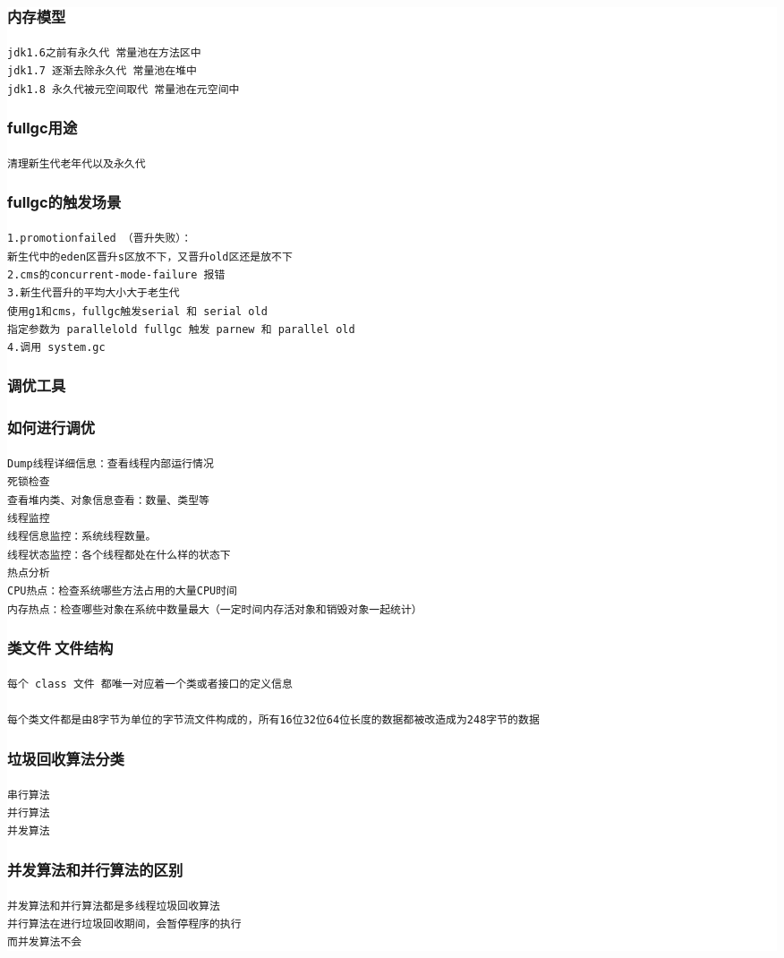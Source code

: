 ### 内存模型

    jdk1.6之前有永久代 常量池在方法区中
    jdk1.7 逐渐去除永久代 常量池在堆中
    jdk1.8 永久代被元空间取代 常量池在元空间中

### fullgc用途

    清理新生代老年代以及永久代

### fullgc的触发场景

    1.promotionfailed （晋升失败）：
    新生代中的eden区晋升s区放不下，又晋升old区还是放不下
    2.cms的concurrent-mode-failure 报错
    3.新生代晋升的平均大小大于老生代
    使用g1和cms，fullgc触发serial 和 serial old
    指定参数为 parallelold fullgc 触发 parnew 和 parallel old 
    4.调用 system.gc


### 调优工具

### 如何进行调优

    Dump线程详细信息：查看线程内部运行情况
    死锁检查
    查看堆内类、对象信息查看：数量、类型等
    线程监控
    线程信息监控：系统线程数量。
    线程状态监控：各个线程都处在什么样的状态下
    热点分析
    CPU热点：检查系统哪些方法占用的大量CPU时间
    内存热点：检查哪些对象在系统中数量最大（一定时间内存活对象和销毁对象一起统计）

### 类文件 文件结构

    每个 class 文件 都唯一对应着一个类或者接口的定义信息

    每个类文件都是由8字节为单位的字节流文件构成的，所有16位32位64位长度的数据都被改造成为248字节的数据

### 垃圾回收算法分类

    串行算法
    并行算法
    并发算法


### 并发算法和并行算法的区别

    并发算法和并行算法都是多线程垃圾回收算法
    并行算法在进行垃圾回收期间，会暂停程序的执行
    而并发算法不会
